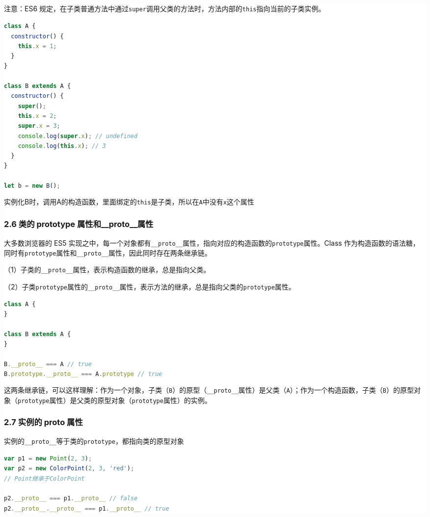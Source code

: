 注意：ES6 规定，在子类普通方法中通过`super`调用父类的方法时，方法内部的`this`指向当前的子类实例。

```js
class A {
  constructor() {
    this.x = 1;
  }
}

class B extends A {
  constructor() {
    super();
    this.x = 2;
    super.x = 3;
    console.log(super.x); // undefined
    console.log(this.x); // 3
  }
}

let b = new B();
```

 实例化B时，调用A的构造函数，里面绑定的`this`是子类，所以在`A`中没有`x`这个属性

### 2.6 类的 prototype 属性和__proto__属性

大多数浏览器的 ES5 实现之中，每一个对象都有`__proto__`属性，指向对应的构造函数的`prototype`属性。Class 作为构造函数的语法糖，同时有`prototype`属性和`__proto__`属性，因此同时存在两条继承链。

（1）子类的`__proto__`属性，表示构造函数的继承，总是指向父类。

（2）子类`prototype`属性的`__proto__`属性，表示方法的继承，总是指向父类的`prototype`属性。

```js
class A {
}

class B extends A {
}

B.__proto__ === A // true
B.prototype.__proto__ === A.prototype // true
```

这两条继承链，可以这样理解：作为一个对象，子类（`B`）的原型（`__proto__`属性）是父类（`A`）；作为一个构造函数，子类（`B`）的原型对象（`prototype`属性）是父类的原型对象（`prototype`属性）的实例。

### 2.7 实例的 __proto__ 属性

实例的`__proto__`等于类的`prototype`，都指向类的原型对象

```js
var p1 = new Point(2, 3);
var p2 = new ColorPoint(2, 3, 'red');
// Point继承于ColorPoint

p2.__proto__ === p1.__proto__ // false
p2.__proto__.__proto__ === p1.__proto__ // true
```
